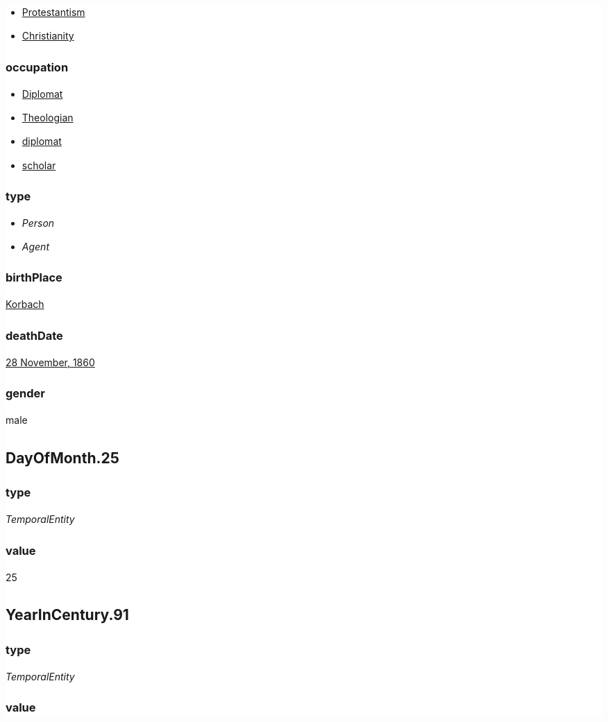  - [Protestantism](#Protestantism)

 - [Christianity](#Christianity)

### occupation

 - [Diplomat](#Diplomat)

 - [Theologian](#Theologian)

 - [diplomat](#diplomat)

 - [scholar](#scholar)

### type

 - *Person*

 - *Agent*

### birthPlace


[Korbach](#Korbach)

### deathDate


[28 November, 1860](#28-November-1860)

### gender


male

## DayOfMonth.25

### type


*TemporalEntity*

### value


25

## YearInCentury.91

### type


*TemporalEntity*

### value

